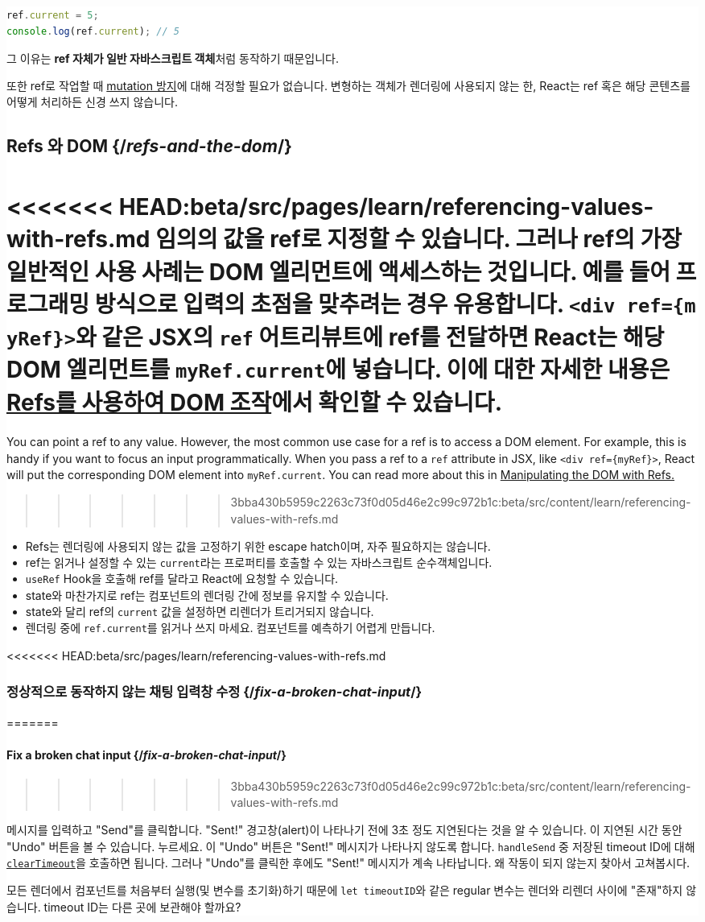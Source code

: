 ```js
ref.current = 5;
console.log(ref.current); // 5
```

그 이유는 **ref 자체가 일반 자바스크립트 객체**처럼 동작하기 때문입니다.

또한 ref로 작업할 때 [mutation 방지](/learning/updating-objects-in-state)에 대해 걱정할 필요가 없습니다. 변형하는 객체가 렌더링에 사용되지 않는 한, React는 ref 혹은 해당 콘텐츠를 어떻게 처리하든 신경 쓰지 않습니다.

## Refs 와 DOM {/*refs-and-the-dom*/}

<<<<<<< HEAD:beta/src/pages/learn/referencing-values-with-refs.md
임의의 값을 ref로 지정할 수 있습니다. 그러나 ref의 가장 일반적인 사용 사례는 DOM 엘리먼트에 액세스하는 것입니다. 예를 들어 프로그래밍 방식으로 입력의 초점을 맞추려는 경우 유용합니다. `<div ref={myRef}>`와 같은 JSX의 `ref` 어트리뷰트에 ref를 전달하면 React는 해당 DOM 엘리먼트를 `myRef.current`에 넣습니다. 이에 대한 자세한 내용은 [Refs를 사용하여 DOM 조작](/learn/maniping-the-dom-with-refs)에서 확인할 수 있습니다.
=======
You can point a ref to any value. However, the most common use case for a ref is to access a DOM element. For example, this is handy if you want to focus an input programmatically. When you pass a ref to a `ref` attribute in JSX, like `<div ref={myRef}>`, React will put the corresponding DOM element into `myRef.current`. You can read more about this in [Manipulating the DOM with Refs.](/learn/manipulating-the-dom-with-refs)
>>>>>>> 3bba430b5959c2263c73f0d05d46e2c99c972b1c:beta/src/content/learn/referencing-values-with-refs.md

<Recap>

- Refs는 렌더링에 사용되지 않는 값을 고정하기 위한 escape hatch이며, 자주 필요하지는 않습니다.
- ref는 읽거나 설정할 수 있는 `current`라는 프로퍼티를 호출할 수 있는 자바스크립트 순수객체입니다.
- `useRef` Hook을 호출해 ref를 달라고 React에 요청할 수 있습니다.
- state와 마찬가지로 ref는 컴포넌트의 렌더링 간에 정보를 유지할 수 있습니다.
- state와 달리 ref의 `current` 값을 설정하면 리렌더가 트리거되지 않습니다.
- 렌더링 중에 `ref.current`를 읽거나 쓰지 마세요. 컴포넌트를 예측하기 어렵게 만듭니다.

</Recap>



<Challenges>

<<<<<<< HEAD:beta/src/pages/learn/referencing-values-with-refs.md
### 정상적으로 동작하지 않는 채팅 입력창 수정 {/*fix-a-broken-chat-input*/}
=======
#### Fix a broken chat input {/*fix-a-broken-chat-input*/}
>>>>>>> 3bba430b5959c2263c73f0d05d46e2c99c972b1c:beta/src/content/learn/referencing-values-with-refs.md

메시지를 입력하고 "Send"를 클릭합니다. "Sent!" 경고창(alert)이 나타나기 전에 3초 정도 지연된다는 것을 알 수 있습니다. 이 지연된 시간 동안 "Undo" 버튼을 볼 수 있습니다. 누르세요. 이 "Undo" 버튼은 "Sent!" 메시지가 나타나지 않도록 합니다. `handleSend` 중 저장된 timeout ID에 대해 [`clearTimeout`](https://developer.mozilla.org/en-US/docs/Web/API/clearTimeout)을 호출하면 됩니다. 그러나 "Undo"를 클릭한 후에도 "Sent!" 메시지가 계속 나타납니다. 왜 작동이 되지 않는지 찾아서 고쳐봅시다.

<Hint>

모든 렌더에서 컴포넌트를 처음부터 실행(및 변수를 초기화)하기 때문에 `let timeoutID`와 같은 regular 변수는 렌더와 리렌더 사이에 "존재"하지 않습니다. timeout ID는 다른 곳에 보관해야 할까요?
